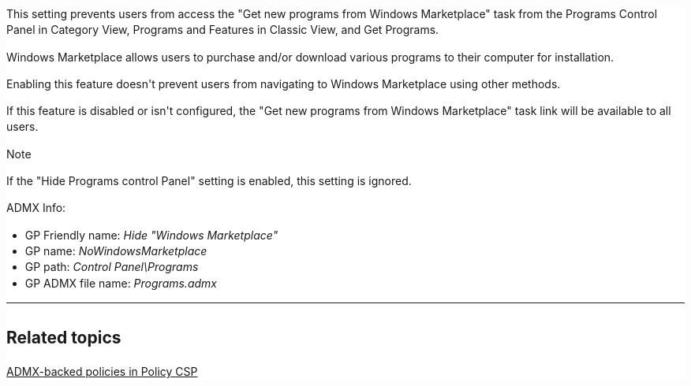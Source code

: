 
This setting prevents users from access the "Get new programs from Windows Marketplace" task from the Programs Control Panel in Category View, Programs and Features in Classic View, and Get Programs.

Windows Marketplace allows users to purchase and/or download various programs to their computer for installation.

Enabling this feature doesn't prevent users from navigating to Windows Marketplace using other methods.

If this feature is disabled or isn't configured, the "Get new programs from Windows Marketplace" task link will be available to all users.

> [!NOTE]
> If the "Hide Programs control Panel" setting is enabled, this setting is ignored.





ADMX Info:
-   GP Friendly name: *Hide "Windows Marketplace"*
-   GP name: *NoWindowsMarketplace*
-   GP path: *Control Panel\Programs*
-   GP ADMX file name: *Programs.admx*



<hr/>





## Related topics

[ADMX-backed policies in Policy CSP](./policies-in-policy-csp-admx-backed.md)